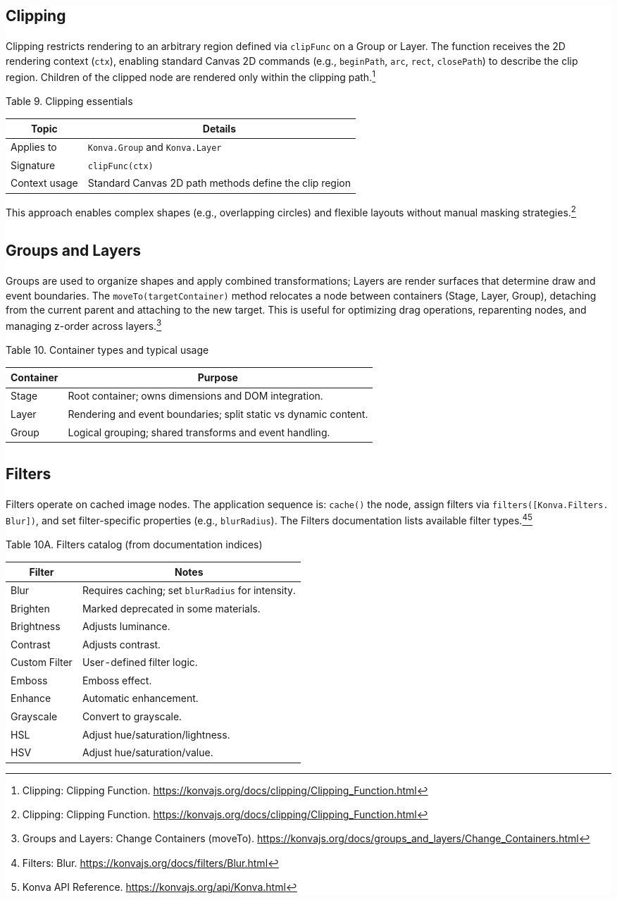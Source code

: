 ## Clipping

Clipping restricts rendering to an arbitrary region defined via `clipFunc` on a Group or Layer. The function receives the 2D rendering context (`ctx`), enabling standard Canvas 2D commands (e.g., `beginPath`, `arc`, `rect`, `closePath`) to describe the clip region. Children of the clipped node are rendered only within the clipping path.[^20]

Table 9. Clipping essentials

| Topic | Details |
|---|---|
| Applies to | `Konva.Group` and `Konva.Layer` |
| Signature | `clipFunc(ctx)` |
| Context usage | Standard Canvas 2D path methods define the clip region |

This approach enables complex shapes (e.g., overlapping circles) and flexible layouts without manual masking strategies.[^20]

## Groups and Layers

Groups are used to organize shapes and apply combined transformations; Layers are render surfaces that determine draw and event boundaries. The `moveTo(targetContainer)` method relocates a node between containers (Stage, Layer, Group), detaching from the current parent and attaching to the new target. This is useful for optimizing drag operations, reparenting nodes, and managing z-order across layers.[^21]

Table 10. Container types and typical usage

| Container | Purpose |
|---|---|
| Stage | Root container; owns dimensions and DOM integration. |
| Layer | Rendering and event boundaries; split static vs dynamic content. |
| Group | Logical grouping; shared transforms and event handling. |

## Filters

Filters operate on cached image nodes. The application sequence is: `cache()` the node, assign filters via `filters([Konva.Filters.Blur])`, and set filter-specific properties (e.g., `blurRadius`). The Filters documentation lists available filter types.[^22][^3]

Table 10A. Filters catalog (from documentation indices)

| Filter | Notes |
|---|---|
| Blur | Requires caching; set `blurRadius` for intensity. |
| Brighten | Marked deprecated in some materials. |
| Brightness | Adjusts luminance. |
| Contrast | Adjusts contrast. |
| Custom Filter | User-defined filter logic. |
| Emboss | Emboss effect. |
| Enhance | Automatic enhancement. |
| Grayscale | Convert to grayscale. |
| HSL | Adjust hue/saturation/lightness. |
| HSV | Adjust hue/saturation/value. |

[^1]: Konva Tutorials (Home). https://konvajs.org/docs/index.html  
[^2]: Konva Overview. https://konvajs.org/docs/overview.html  
[^3]: Konva API Reference. https://konvajs.org/api/Konva.html  
[^4]: KineticJS (GitHub). https://github.com/ericdrowell/KineticJS  
[^5]: Konva v10 Full Build (CDN). https://unpkg.com/konva@10/konva.js  
[^6]: Konva v10 Minified Build (CDN). https://unpkg.com/konva@10/konva.min.js  
[^7]: Stack Overflow: Konva Tag. https://stackoverflow.com/questions/tagged/konva  
[^8]: Konva Discord. https://discord.gg/8FqZwVT  
[^9]: Anton Lavrov Twitter. https://twitter.com/lavrton  
[^10]: Konva GitHub Issues. https://github.com/konvajs/konva/issues  
[^11]: Styling: Fill. https://konvajs.org/docs/styling/Fill.html  
[^12]: Events: Binding Events. https://konvajs.org/docs/events/Binding_Events.html  
[^13]: Drag and Drop. https://konvajs.org/docs/drag_and_drop/Drag_and_Drop.html  
[^14]: Shapes: Rect. https://konvajs.org/docs/shapes/Rect.html  
[^15]: Shapes: Circle. https://konvajs.org/docs/shapes/Circle.html  
[^16]: Shapes: Line. https://konvajs.org/docs/shapes/Line.html  
[^17]: Shapes: Image. https://konvajs.org/docs/shapes/Image.html  
[^18]: Shapes: Text. https://konvajs.org/docs/shapes/Text.html  
[^19]: Select and Transform: Basic Demo. https://konvajs.org/docs/select_and_transform/Basic_demo.html  
[^20]: Clipping: Clipping Function. https://konvajs.org/docs/clipping/Clipping_Function.html  
[^21]: Groups and Layers: Change Containers (moveTo). https://konvajs.org/docs/groups_and_layers/Change_Containers.html  
[^22]: Filters: Blur. https://konvajs.org/docs/filters/Blur.html  
[^23]: Animations: Create an Animation. https://konvajs.org/docs/animations/Create_an_Animation.html  
[^24]: Tweens: All Controls. https://konvajs.org/docs/tweens/All_Controls.html  
[^25]: Selectors: Select by Name. https://konvajs.org/docs/selectors/Select_by_Name.html  
[^26]: Data and Serialization: Best Practices. https://konvajs.org/docs/data_and_serialization/Best_Practices.html  
[^27]: React Integration (react-konva). https://konvajs.org/docs/react/index.html  
[^28]: react-konva (GitHub). https://github.com/lavrton/react-konva  
[^29]: Vue Integration (Vue Konva). https://konvajs.org/docs/vue/index.html  
[^30]: Angular Integration (ng2-konva). https://konvajs.org/docs/angular/index.html  
[^31]: Demos (Sandbox). https://konvajs.org/docs/sandbox.html  
[^32]: Node.js Setup. https://konvajs.org/docs/nodejs/nodejs-setup  
[^33]: Posts: Position vs Offset. https://konvajs.org/docs/posts/Position_vs_Offset.html  
[^34]: Svelte Integration (svelte-konva). https://konvajs.org/docs/svelte/index.html  
[^35]: Performance: All Tips. https://konvajs.org/docs/performance/All_Performance_Tips.html  
[^36]: Konva Changelog (GitHub). https://github.com/konvajs/konva/blob/master/CHANGELOG.md  
[^37]: Donate: Support Konva. https://konvajs.org/docs/donate.html  
[^38]: Patreon: lavrton. https://www.patreon.com/lavrton  
[^39]: GitHub Sponsors: lavrton. https://github.com/sponsors/lavrton  
[^40]: Konva (Home). https://konvajs.org/  
[^41]: Polotno SDK. https://polotno.com# Konva.js API Reference: Foundations, Classes, Patterns, and Implementation Blueprint
[^1]: Konva.js API: Konva (main object). https://konvajs.org/api/Konva.html  
[^2]: Konva.js API: Konva.Container. https://konvajs.org/api/Konva.Container.html  
[^3]: Konva.js API: Konva.Node. https://konvajs.org/api/Konva.Node.html  
[^4]: Konva.js API: Konva.Layer. https://konvajs.org/api/Konva.Layer.html  
[^5]: Konva.js API: Konva.Stage. https://konvajs.org/api/Konva.Stage.html  
[^6]: Konva.js API: Konva.Circle. https://konvajs.org/api/Konva.Circle.html  
[^7]: Konva.js API: Konva.Shape. https://konvajs.org/api/Konva.Shape.html  
[^8]: Konva.js API: Konva.Canvas. https://konvajs.org/api/Konva.Canvas.html  
[^9]: Konva.js API: Konva.Rect. https://konvajs.org/api/Konva.Rect.html  
[^10]: Konva.js API: Konva.Ellipse. https://konvajs.org/api/Konva.Ellipse.html  
[^11]: Konva.js API: Konva.Image. https://konvajs.org/api/Konva.Image.html  
[^12]: Konva.js API: Konva.Text. https://konvajs.org/api/Konva.Text.html  
[^13]: Konva.js API: Konva.TextPath. https://konvajs.org/api/Konva.TextPath.html  
[^14]: Konva.js API: Konva.Line. https://konvajs.org/api/Konva.Line.html  
[^15]: Konva.js API: Konva.Arrow. https://konvajs.org/api/Konva.Arrow.html  
[^16]: Konva.js API: Konva.Arc. https://konvajs.org/api/Konva.Arc.html  
[^17]: Konva.js API: Konva.Ring. https://konvajs.org/api/Konva.Ring.html  
[^18]: Konva.js API: Konva.Wedge. https://konvajs.org/api/Konva.Wedge.html  
[^19]: Konva.js API: Konva.RegularPolygon. https://konvajs.org/api/Konva.RegularPolygon.html  
[^20]: Konva.js API: Konva.Star. https://konvajs.org/api/Konva.Star.html  
[^21]: Konva.js API: Konva.Label. https://konvajs.org/api/Konva.Label.html  
[^22]: Konva.js API: Konva.Tag. https://konvajs.org/api/Konva.Tag.html  
[^23]: Konva.js API: Konva.Path. https://konvajs.org/api/Konva.Path.html  
[^24]: Konva.js API: Konva.Sprite. https://konvajs.org/api/Konva.Sprite.html  
[^25]: Konva.js API: Konva.FastLayer. https://konvajs.org/api/Konva.FastLayer.html  
[^26]: Konva.js API: Konva.Context. https://konvajs.org/api/Konva.Context.html  
[^27]: Konva.js API: Konva.Group. https://konvajs.org/api/Konva.Group.html  
[^28]: Konva.js API: Konva.Filters. https://konvajs.org/api/Konva.Filters.html  
[^29]: Konva.js API: Konva.Util. https://konvajs.org/api/Konva.Util.html  
[^30]: Konva.js API: Konva.Easings. https://konvajs.org/api/Konva.Easings.html  
[^31]: Konva.js API: Konva.Transform. https://konvajs.org/api/Konva.Transform.html  
[^40]: Konva.js API: Konva.Animation. https://konvajs.org/api/Konva.Animation.html  
[^41]: Konva site repository: Konva.Transformer page. https://github.com/konvajs/site/tree/new/content/api/Konva.Transformer.mdx# Comprehensive Konva.js Shapes Documentation